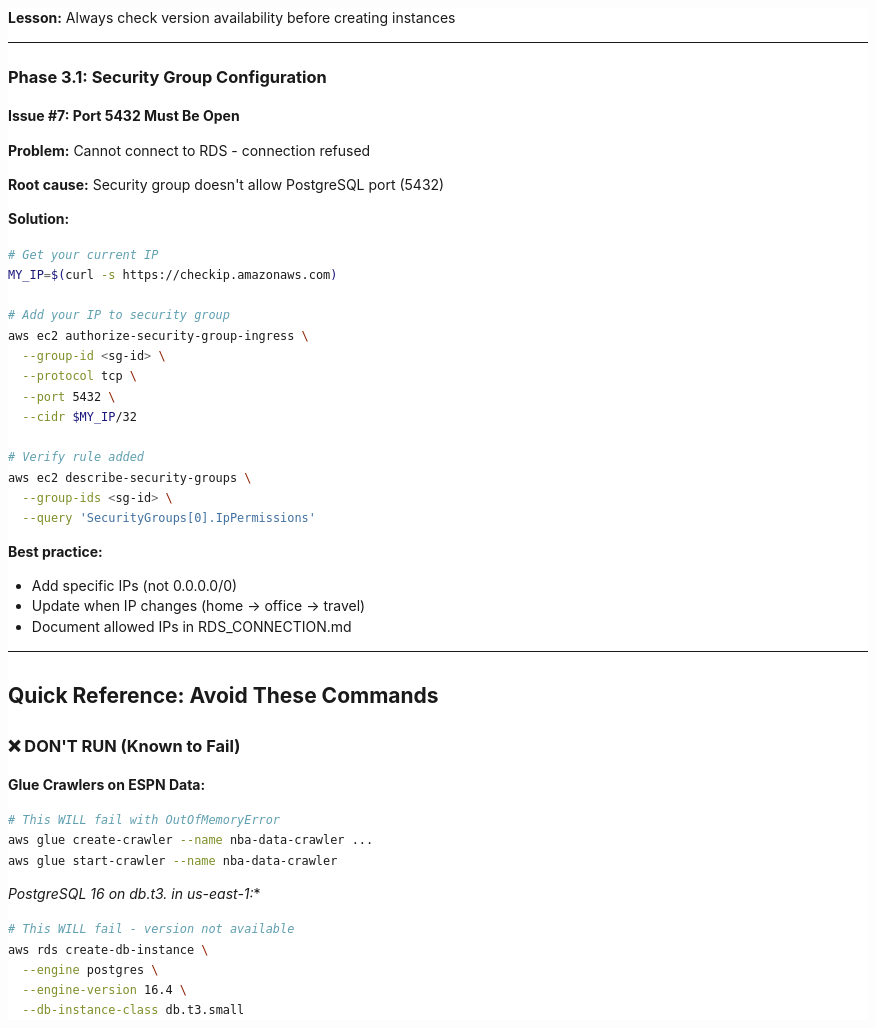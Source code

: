 **Lesson:** Always check version availability before creating instances

---

### Phase 3.1: Security Group Configuration

**Issue #7: Port 5432 Must Be Open**

**Problem:** Cannot connect to RDS - connection refused

**Root cause:** Security group doesn't allow PostgreSQL port (5432)

**Solution:**
```bash
# Get your current IP
MY_IP=$(curl -s https://checkip.amazonaws.com)

# Add your IP to security group
aws ec2 authorize-security-group-ingress \
  --group-id <sg-id> \
  --protocol tcp \
  --port 5432 \
  --cidr $MY_IP/32

# Verify rule added
aws ec2 describe-security-groups \
  --group-ids <sg-id> \
  --query 'SecurityGroups[0].IpPermissions'
```

**Best practice:**
- Add specific IPs (not 0.0.0.0/0)
- Update when IP changes (home → office → travel)
- Document allowed IPs in RDS_CONNECTION.md

---

## Quick Reference: Avoid These Commands

### ❌ DON'T RUN (Known to Fail)

**Glue Crawlers on ESPN Data:**
```bash
# This WILL fail with OutOfMemoryError
aws glue create-crawler --name nba-data-crawler ...
aws glue start-crawler --name nba-data-crawler
```

**PostgreSQL 16 on db.t3.* in us-east-1:**
```bash
# This WILL fail - version not available
aws rds create-db-instance \
  --engine postgres \
  --engine-version 16.4 \
  --db-instance-class db.t3.small
```
